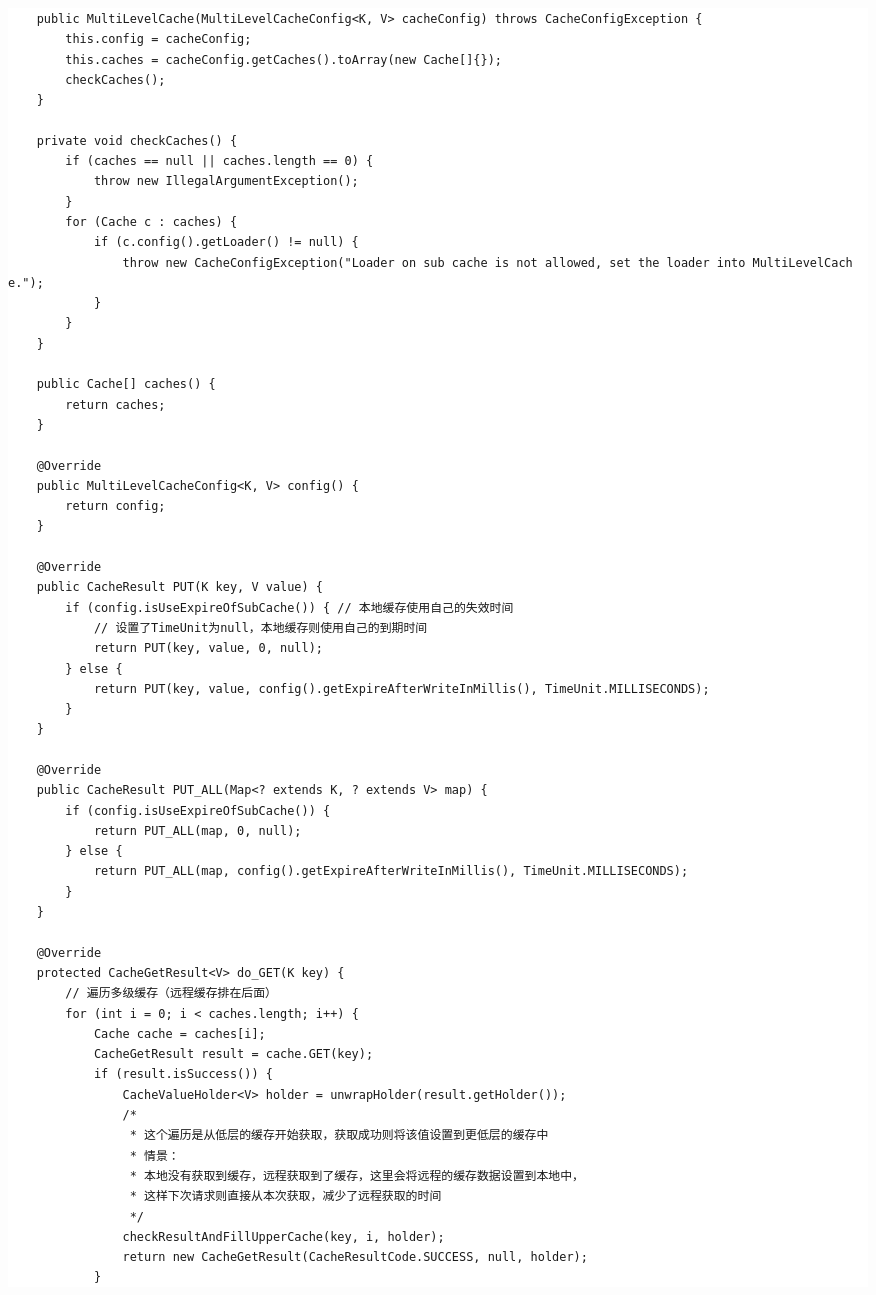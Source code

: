 ```
    public MultiLevelCache(MultiLevelCacheConfig<K, V> cacheConfig) throws CacheConfigException {
        this.config = cacheConfig;
        this.caches = cacheConfig.getCaches().toArray(new Cache[]{});
        checkCaches();
    }

    private void checkCaches() {
        if (caches == null || caches.length == 0) {
            throw new IllegalArgumentException();
        }
        for (Cache c : caches) {
            if (c.config().getLoader() != null) {
                throw new CacheConfigException("Loader on sub cache is not allowed, set the loader into MultiLevelCache.");
            }
        }
    }

    public Cache[] caches() {
        return caches;
    }

    @Override
    public MultiLevelCacheConfig<K, V> config() {
        return config;
    }

    @Override
    public CacheResult PUT(K key, V value) {
        if (config.isUseExpireOfSubCache()) { // 本地缓存使用自己的失效时间
            // 设置了TimeUnit为null，本地缓存则使用自己的到期时间
            return PUT(key, value, 0, null);
        } else {
            return PUT(key, value, config().getExpireAfterWriteInMillis(), TimeUnit.MILLISECONDS);
        }
    }

    @Override
    public CacheResult PUT_ALL(Map<? extends K, ? extends V> map) {
        if (config.isUseExpireOfSubCache()) {
            return PUT_ALL(map, 0, null);
        } else {
            return PUT_ALL(map, config().getExpireAfterWriteInMillis(), TimeUnit.MILLISECONDS);
        }
    }

    @Override
    protected CacheGetResult<V> do_GET(K key) {
    	// 遍历多级缓存（远程缓存排在后面）
        for (int i = 0; i < caches.length; i++) {
            Cache cache = caches[i];
            CacheGetResult result = cache.GET(key);
            if (result.isSuccess()) {
                CacheValueHolder<V> holder = unwrapHolder(result.getHolder());
                /*
                 * 这个遍历是从低层的缓存开始获取，获取成功则将该值设置到更低层的缓存中
                 * 情景：
                 * 本地没有获取到缓存，远程获取到了缓存，这里会将远程的缓存数据设置到本地中，
                 * 这样下次请求则直接从本次获取，减少了远程获取的时间
                 */
                checkResultAndFillUpperCache(key, i, holder);
                return new CacheGetResult(CacheResultCode.SUCCESS, null, holder);
            }
```